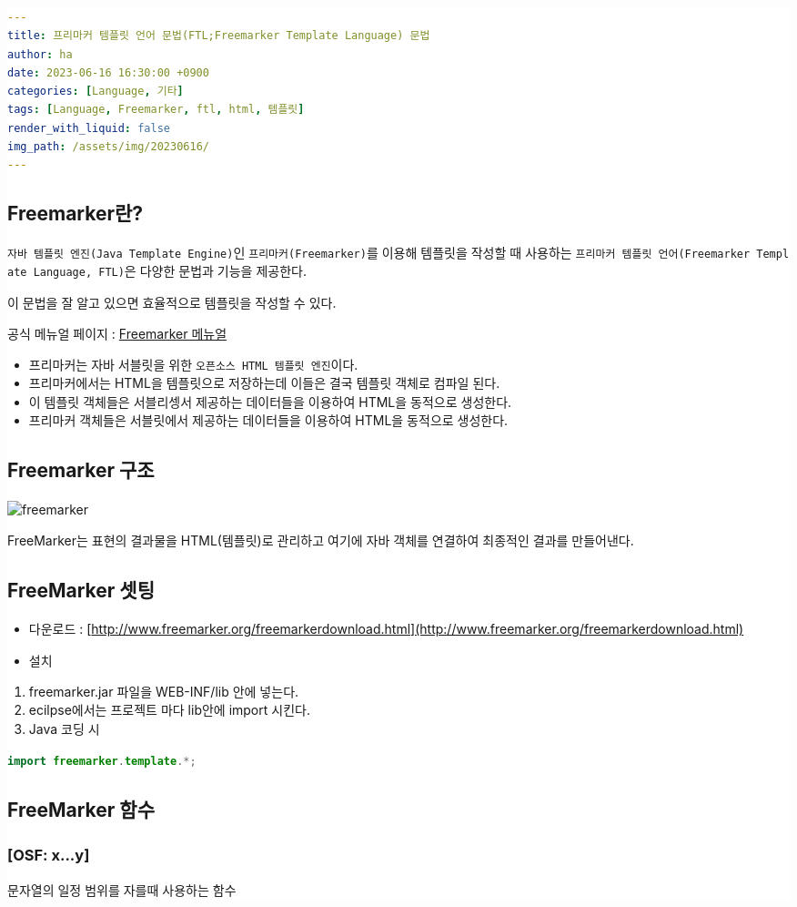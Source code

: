 ```yaml
---
title: 프리마커 템플릿 언어 문법(FTL;Freemarker Template Language) 문법
author: ha
date: 2023-06-16 16:30:00 +0900
categories: [Language, 기타]
tags: [Language, Freemarker, ftl, html, 템플릿]
render_with_liquid: false
img_path: /assets/img/20230616/
---
```


## Freemarker란?

`자바 템플릿 엔진(Java Template Engine)`인 `프리마커(Freemarker)`를 이용해 템플릿을 작성할 때 사용하는 `프리마커 템플릿 언어(Freemarker Template Language, FTL)`은 다양한 문법과 기능을 제공한다.

이 문법을 잘 알고 있으면 효율적으로 템플릿을 작성할 수 있다.

공식 메뉴얼 페이지 : [Freemarker 메뉴얼](https://freemarker.apache.org/docs/ref.html)

- 프리마커는 자바 서블릿을 위한 `오픈소스 HTML 템플릿 엔진`이다.
- 프리마커에서는 HTML을 템플릿으로 저장하는데 이들은 결국 템플릿 객체로 컴파일 된다.
- 이 템플릿 객체들은 서블리셍서 제공하는 데이터들을 이용하여 HTML을 동적으로 생성한다.
- 프리마커 객체들은 서블릿에서 제공하는 데이터들을 이용하여 HTML을 동적으로 생성한다.

## Freemarker 구조

![freemarker](freemarker.png)

FreeMarker는 표현의 결과물을 HTML(템플릿)로 관리하고 여기에 자바 객체를 연결하여 최종적인 결과를 만들어낸다.

## FreeMarker 셋팅

- 다운로드 : [http://www.freemarker.org/freemarkerdownload.html](http://www.freemarker.org/freemarkerdownload.html)

- 설치

1. freemarker.jar 파일을 WEB-INF/lib 안에 넣는다.
2. ecilpse에서는 프로젝트 마다 lib안에 import 시킨다.
3. Java 코딩 시

```java
import freemarker.template.*;
```

## FreeMarker 함수

### [OSF: x...y]

문자열의 일정 범위를 자를때 사용하는 함수
